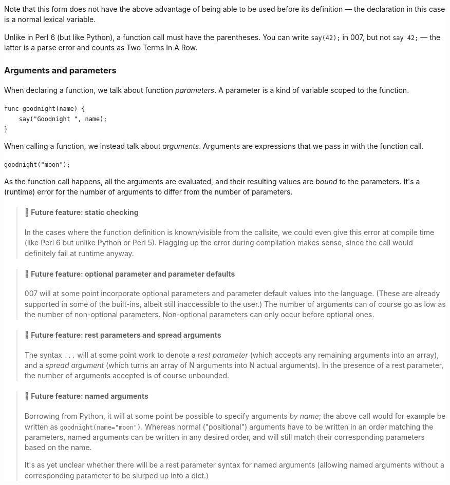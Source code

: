 Note that this form does not have the above advantage of being able to be used
before its definition &mdash; the declaration in this case is a normal lexical
variable.

Unlike in Perl 6 (but like Python), a function call must have the parentheses.
You can write `say(42);` in 007, but not `say 42;` &mdash; the latter is a
parse error and counts as Two Terms In A Row.

### Arguments and parameters

When declaring a function, we talk about function *parameters*. A parameter is
a kind of variable scoped to the function.

```_007
func goodnight(name) {
    say("Goodnight ", name);
}
```

When calling a function, we instead talk about *arguments*. Arguments are
expressions that we pass in with the function call.

```_007
goodnight("moon");
```

As the function call happens, all the arguments are evaluated, and their
resulting values are *bound* to the parameters. It's a (runtime) error for
the number of arguments to differ from the number of parameters.

> #### 🔮 Future feature: static checking
>
> In the cases where the function definition is known/visible from the
> callsite, we could even give this error at compile time (like Perl 6 but
> unlike Python or Perl 5). Flagging up the error during compilation makes
> sense, since the call would definitely fail at runtime anyway.

> #### 🔮 Future feature: optional parameter and parameter defaults
>
> 007 will at some point incorporate optional parameters and parameter default
> values into the language. (These are already supported in some of the
> built-ins, albeit still inaccessible to the user.) The number of arguments
> can of course go as low as the number
> of non-optional parameters. Non-optional parameters can only occur before
> optional ones.

> #### 🔮 Future feature: rest parameters and spread arguments
>
> The syntax `...` will at some point work to denote a *rest parameter* (which
> accepts any remaining arguments into an array), and a *spread argument*
> (which turns an array of N arguments into N actual arguments). In the
> presence of a rest parameter, the number of arguments accepted is of course
> unbounded.

> #### 🔮 Future feature: named arguments
>
> Borrowing from Python, it will at some point be possible to specify arguments
> *by name*; the above call would for example be written as
> `goodnight(name="moon")`. Whereas normal ("positional") arguments have to be
> written in an order matching the parameters, named arguments can be written
> in any desired order, and will still match their corresponding parameters
> based on the name.
>
> It's as yet unclear whether there will be a rest parameter syntax for named
> arguments (allowing named arguments without a corresponding parameter to be
> slurped up into a dict.)
